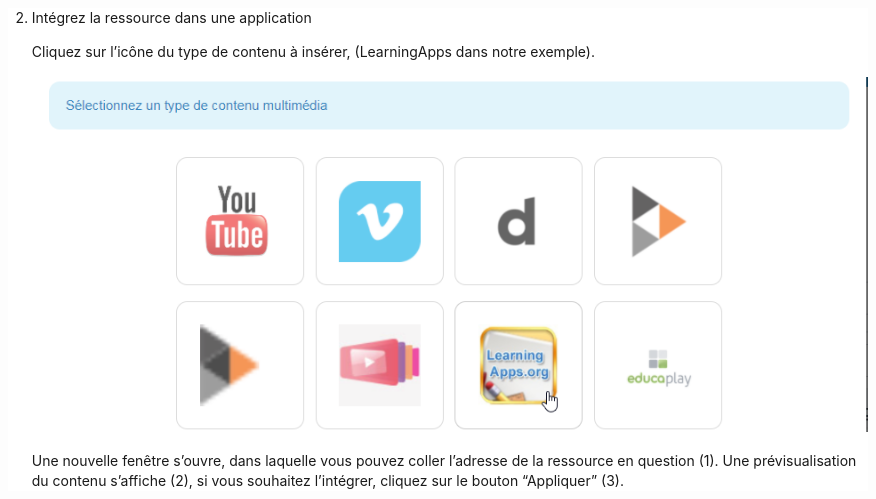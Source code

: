 2. Intégrez la ressource dans une application

    Cliquez sur l’icône du type de contenu à insérer, (LearningApps dans notre exemple).

    ![](.gitbook/assets/selection-learningapps-onglet-lien-ajout-contenu-multimedia-1D.png)

    Une nouvelle fenêtre s’ouvre, dans laquelle vous pouvez coller l’adresse de la ressource en question (1). Une prévisualisation du contenu s’affiche (2), si vous souhaitez l’intégrer, cliquez sur le bouton “Appliquer” (3).
